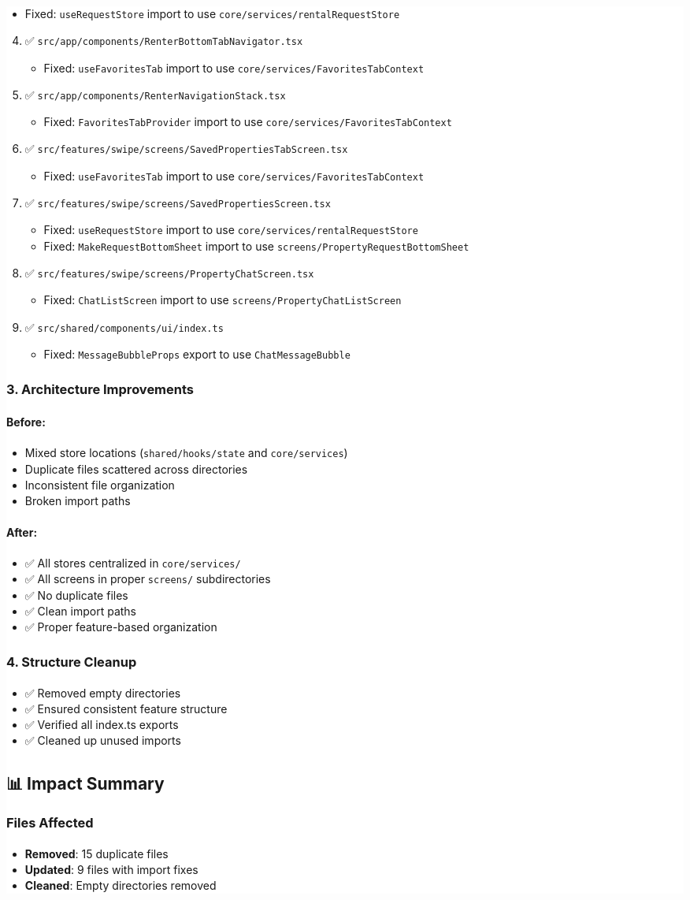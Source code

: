    - Fixed: `useRequestStore` import to use `core/services/rentalRequestStore`

4. ✅ `src/app/components/RenterBottomTabNavigator.tsx`

   - Fixed: `useFavoritesTab` import to use `core/services/FavoritesTabContext`

5. ✅ `src/app/components/RenterNavigationStack.tsx`

   - Fixed: `FavoritesTabProvider` import to use `core/services/FavoritesTabContext`

6. ✅ `src/features/swipe/screens/SavedPropertiesTabScreen.tsx`

   - Fixed: `useFavoritesTab` import to use `core/services/FavoritesTabContext`

7. ✅ `src/features/swipe/screens/SavedPropertiesScreen.tsx`

   - Fixed: `useRequestStore` import to use `core/services/rentalRequestStore`
   - Fixed: `MakeRequestBottomSheet` import to use `screens/PropertyRequestBottomSheet`

8. ✅ `src/features/swipe/screens/PropertyChatScreen.tsx`

   - Fixed: `ChatListScreen` import to use `screens/PropertyChatListScreen`

9. ✅ `src/shared/components/ui/index.ts`
   - Fixed: `MessageBubbleProps` export to use `ChatMessageBubble`

### **3. Architecture Improvements**

#### **Before:**

- Mixed store locations (`shared/hooks/state` and `core/services`)
- Duplicate files scattered across directories
- Inconsistent file organization
- Broken import paths

#### **After:**

- ✅ All stores centralized in `core/services/`
- ✅ All screens in proper `screens/` subdirectories
- ✅ No duplicate files
- ✅ Clean import paths
- ✅ Proper feature-based organization

### **4. Structure Cleanup**

- ✅ Removed empty directories
- ✅ Ensured consistent feature structure
- ✅ Verified all index.ts exports
- ✅ Cleaned up unused imports

## 📊 **Impact Summary**

### **Files Affected**

- **Removed**: 15 duplicate files
- **Updated**: 9 files with import fixes
- **Cleaned**: Empty directories removed
